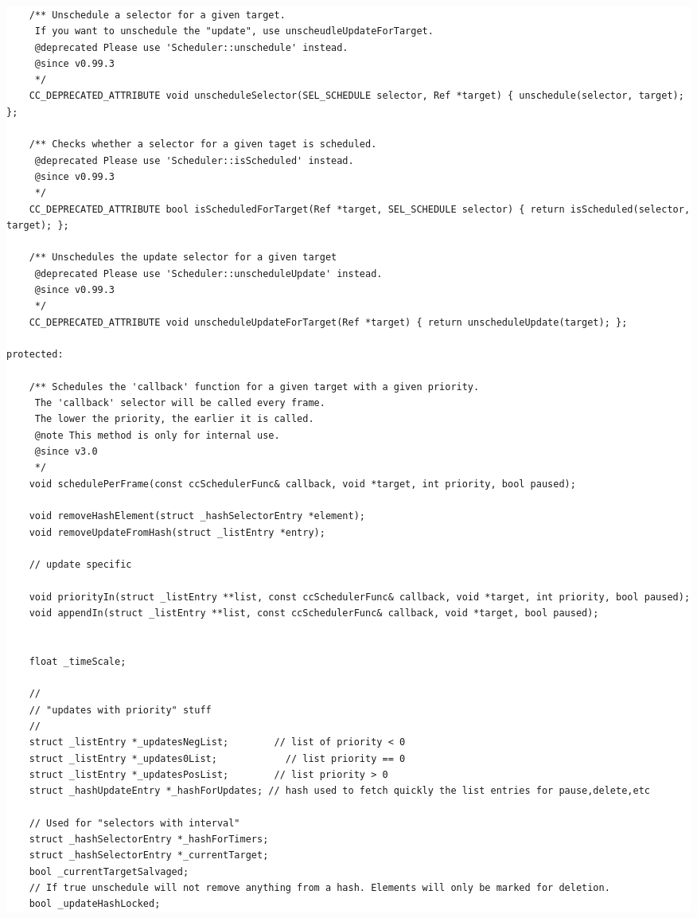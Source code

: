         /** Unschedule a selector for a given target.
         If you want to unschedule the "update", use unscheudleUpdateForTarget.
         @deprecated Please use 'Scheduler::unschedule' instead.
         @since v0.99.3
         */
        CC_DEPRECATED_ATTRIBUTE void unscheduleSelector(SEL_SCHEDULE selector, Ref *target) { unschedule(selector, target); };
        
        /** Checks whether a selector for a given taget is scheduled.
         @deprecated Please use 'Scheduler::isScheduled' instead.
         @since v0.99.3
         */
        CC_DEPRECATED_ATTRIBUTE bool isScheduledForTarget(Ref *target, SEL_SCHEDULE selector) { return isScheduled(selector, target); };
        
        /** Unschedules the update selector for a given target
         @deprecated Please use 'Scheduler::unscheduleUpdate' instead.
         @since v0.99.3
         */
        CC_DEPRECATED_ATTRIBUTE void unscheduleUpdateForTarget(Ref *target) { return unscheduleUpdate(target); };
        
    protected:
        
        /** Schedules the 'callback' function for a given target with a given priority.
         The 'callback' selector will be called every frame.
         The lower the priority, the earlier it is called.
         @note This method is only for internal use.
         @since v3.0
         */
        void schedulePerFrame(const ccSchedulerFunc& callback, void *target, int priority, bool paused);
        
        void removeHashElement(struct _hashSelectorEntry *element);
        void removeUpdateFromHash(struct _listEntry *entry);
    
        // update specific
    
        void priorityIn(struct _listEntry **list, const ccSchedulerFunc& callback, void *target, int priority, bool paused);
        void appendIn(struct _listEntry **list, const ccSchedulerFunc& callback, void *target, bool paused);
    
    
        float _timeScale;
    
        //
        // "updates with priority" stuff
        //
        struct _listEntry *_updatesNegList;        // list of priority < 0
        struct _listEntry *_updates0List;            // list priority == 0
        struct _listEntry *_updatesPosList;        // list priority > 0
        struct _hashUpdateEntry *_hashForUpdates; // hash used to fetch quickly the list entries for pause,delete,etc
    
        // Used for "selectors with interval"
        struct _hashSelectorEntry *_hashForTimers;
        struct _hashSelectorEntry *_currentTarget;
        bool _currentTargetSalvaged;
        // If true unschedule will not remove anything from a hash. Elements will only be marked for deletion.
        bool _updateHashLocked;
        